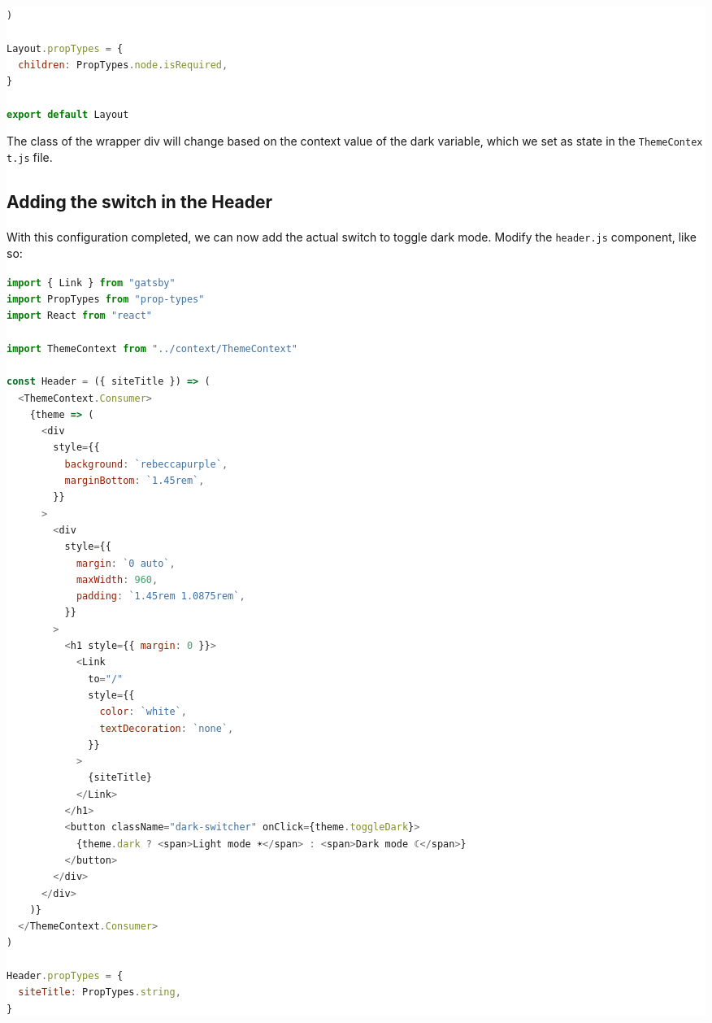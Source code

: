 ```jsx:title=src/components/layout.js
)

Layout.propTypes = {
  children: PropTypes.node.isRequired,
}

export default Layout
```

The class of the wrapper div will change based on the context value of the dark variable, which we set as state in the `ThemeContext.js` file.

## Adding the switch in the Header

With this configuration completed, we can now add the actual switch to toggle dark mode. Modify the `header.js` component, like so:

```jsx:title=src/components/header.js
import { Link } from "gatsby"
import PropTypes from "prop-types"
import React from "react"

import ThemeContext from "../context/ThemeContext"

const Header = ({ siteTitle }) => (
  <ThemeContext.Consumer>
    {theme => (
      <div
        style={{
          background: `rebeccapurple`,
          marginBottom: `1.45rem`,
        }}
      >
        <div
          style={{
            margin: `0 auto`,
            maxWidth: 960,
            padding: `1.45rem 1.0875rem`,
          }}
        >
          <h1 style={{ margin: 0 }}>
            <Link
              to="/"
              style={{
                color: `white`,
                textDecoration: `none`,
              }}
            >
              {siteTitle}
            </Link>
          </h1>
          <button className="dark-switcher" onClick={theme.toggleDark}>
            {theme.dark ? <span>Light mode ☀</span> : <span>Dark mode ☾</span>}
          </button>
        </div>
      </div>
    )}
  </ThemeContext.Consumer>
)

Header.propTypes = {
  siteTitle: PropTypes.string,
}

```